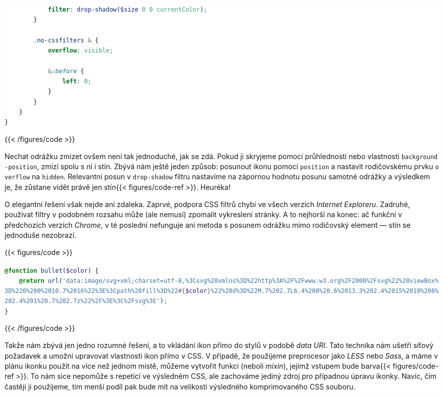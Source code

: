 ```scss
            filter: drop-shadow($size 0 0 currentColor);
        }

        .no-cssfilters & {
            overflow: visible;

            &:before {
                left: 0;
            }
        }
    }
}
```
{{< /figures/code >}}

Nechat odrážku zmizet ovšem není tak jednoduché, jak se zdá. Pokud ji skryjeme pomocí průhlednosti nebo vlastnosti `background-position`, zmizí spolu s ní i stín. Zbývá nám ještě jeden způsob: posunout ikonu pomocí `position` a nastavit rodičovskému prvku `overflow` na `hidden`. Relevantní posun v `drop-shadow` filtru nastavíme na zápornou hodnotu posunu samotné odrážky a výsledkem je, že zůstane vidět právě jen stín{{< figures/code-ref >}}. Heuréka!

O elegantní řešení však nejde ani zdaleka. Zaprvé, podpora CSS filtrů chybí ve všech verzích *Internet Exploreru*. Zadruhé, používat filtry v podobném rozsahu může (ale nemusí) zpomalit vykreslení stránky. A to nejhorší na konec: ač funkční v předchozích verzích *Chrome*, v té poslední nefunguje ani metoda s posunem odrážku mimo rodičovský element — stín se jednoduše nezobrazí.

{{< figures/code >}}
```scss
@function bullet($color) {
    @return url('data:image/svg+xml;charset=utf-8,%3Csvg%20xmlns%3D%22http%3A%2F%2Fwww.w3.org%2F2000%2Fsvg%22%20viewBox%3D%220%200%2010.7%2016%22%3E%3Cpath%20fill%3D%22#{$color}%22%20d%3D%22M.7%202.7L6.4%208%20.6%2013.3%202.4%2015%2010%208%202.4%201%20.7%202.7z%22%2F%3E%3C%2Fsvg%3E');
}
```
{{< /figures/code >}}

Takže nám zbývá jen jedno rozumné řešení, a to vkládání ikon přímo do stylů v podobě *data URI*. Tato technika nám ušetří síťový požadavek a umožní upravovat vlastnosti ikon přímo v CSS. V případě, že použijeme preprocesor jako *LESS* nebo *Sass*, a máme v plánu ikonku použít na více než jednom místě, můžeme vytvořit funkci (neboli *mixin*), jejímž vstupem bude barva{{< figures/code-ref >}}. To nám sice nepomůže s repeticí ve výsledném CSS, ale zachováme jediný zdroj pro případnou úpravu ikonky. Navíc, čím častěji ji použijeme, tím menší podíl pak bude mít na velikosti výsledného komprimovaného CSS souboru.
